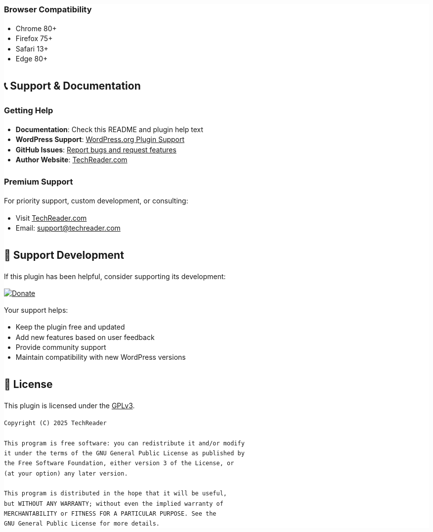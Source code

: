 ### Browser Compatibility
- Chrome 80+
- Firefox 75+
- Safari 13+
- Edge 80+

## 📞 Support & Documentation

### Getting Help
- **Documentation**: Check this README and plugin help text
- **WordPress Support**: [WordPress.org Plugin Support](https://wordpress.org/support/plugin/tr-comments-import-export/)
- **GitHub Issues**: [Report bugs and request features](https://github.com/lso2/tr-comments-import-export/issues)
- **Author Website**: [TechReader.com](https://techreader.com)

### Premium Support
For priority support, custom development, or consulting:
- Visit [TechReader.com](https://techreader.com)
- Email: support@techreader.com

## 💖 Support Development

If this plugin has been helpful, consider supporting its development:

[![Donate](https://img.shields.io/badge/Donate-Buy%20Me%20a%20Coffee-orange.svg)](https://techreader.com/donate)

Your support helps:
- Keep the plugin free and updated
- Add new features based on user feedback
- Provide community support
- Maintain compatibility with new WordPress versions

## 📄 License

This plugin is licensed under the [GPLv3](http://www.gnu.org/licenses/gpl-3.0.html).

```
Copyright (C) 2025 TechReader

This program is free software: you can redistribute it and/or modify
it under the terms of the GNU General Public License as published by
the Free Software Foundation, either version 3 of the License, or
(at your option) any later version.

This program is distributed in the hope that it will be useful,
but WITHOUT ANY WARRANTY; without even the implied warranty of
MERCHANTABILITY or FITNESS FOR A PARTICULAR PURPOSE. See the
GNU General Public License for more details.
```
